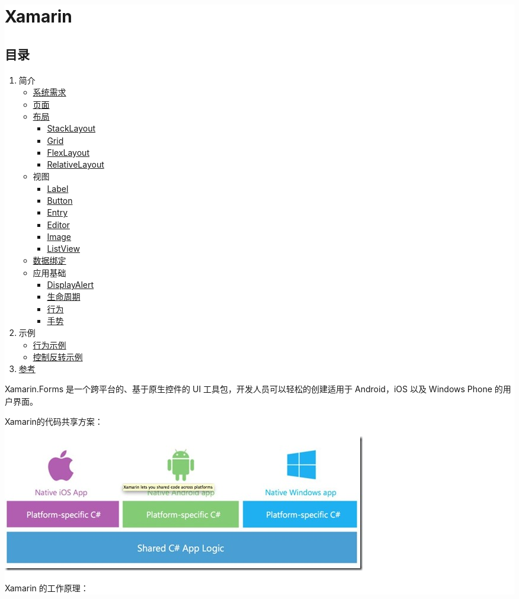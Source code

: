 # Xamarin

## 目录

1. 简介
   - [系统需求](#系统需求)
   - [页面](#页面)
   - [布局](#布局)
     - [StackLayout](#StackLayout)
     - [Grid](#Grid)
     - [FlexLayout](#FlexLayout)
     - [RelativeLayout](#RelativeLayout)
   - 视图
     - [Label](#Label)
     - [Button](#Button)
     - [Entry](#Entry)
     - [Editor](#Editor)
     - [Image](#Image)
     - [ListView](#ListView)
   - [数据绑定](#数据绑定)
   - 应用基础
     - [DisplayAlert](#DisplayAlert)
     - [生命周期](#生命周期)
     - [行为](#行为)
     - [手势](#手势)
2. 示例
   - [行为示例](#行为示例)
   - [控制反转示例](#控制反转示例)
3. [参考](#参考)

Xamarin.Forms 是一个跨平台的、基于原生控件的 UI 工具包，开发人员可以轻松的创建适用于 Android，iOS 以及 Windows Phone 的用户界面。

Xamarin的代码共享方案：

![x](./Resource/5.jpg)

Xamarin 的工作原理：
